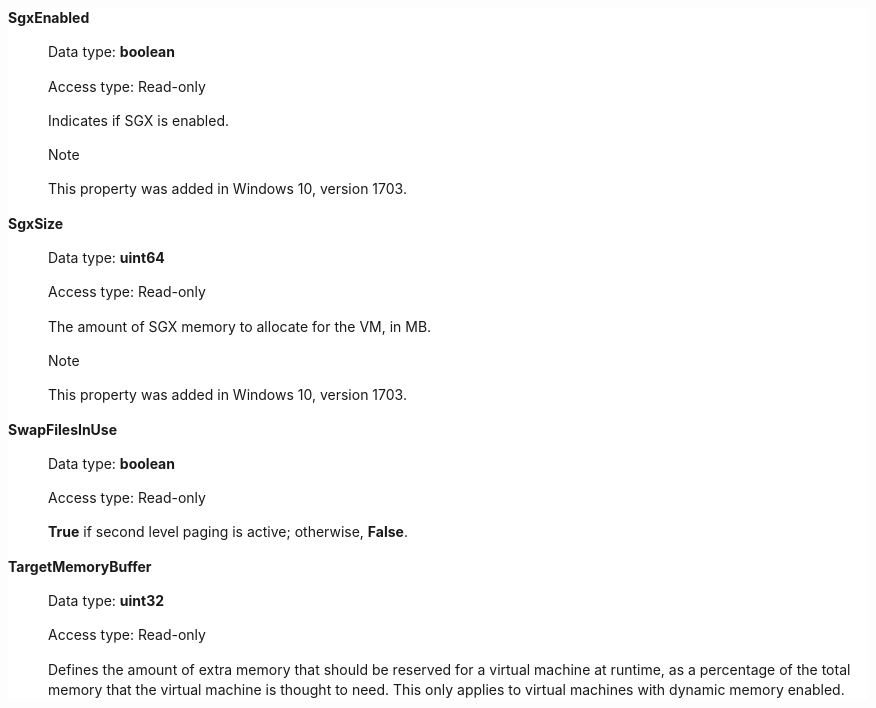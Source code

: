 </dd> <dt>

**SgxEnabled**
</dt> <dd> <dl> <dt>

Data type: **boolean**
</dt> <dt>

Access type: Read-only
</dt> </dl>

Indicates if SGX is enabled.

> [!Note]  
> This property was added in Windows 10, version 1703.

 

</dd> <dt>

**SgxSize**
</dt> <dd> <dl> <dt>

Data type: **uint64**
</dt> <dt>

Access type: Read-only
</dt> </dl>

The amount of SGX memory to allocate for the VM, in MB.

> [!Note]  
> This property was added in Windows 10, version 1703.

 

</dd> <dt>

**SwapFilesInUse**
</dt> <dd> <dl> <dt>

Data type: **boolean**
</dt> <dt>

Access type: Read-only
</dt> </dl>

**True** if second level paging is active; otherwise, **False**.

</dd> <dt>

**TargetMemoryBuffer**
</dt> <dd> <dl> <dt>

Data type: **uint32**
</dt> <dt>

Access type: Read-only
</dt> </dl>

Defines the amount of extra memory that should be reserved for a virtual machine at runtime, as a percentage of the total memory that the virtual machine is thought to need. This only applies to virtual machines with dynamic memory enabled.
